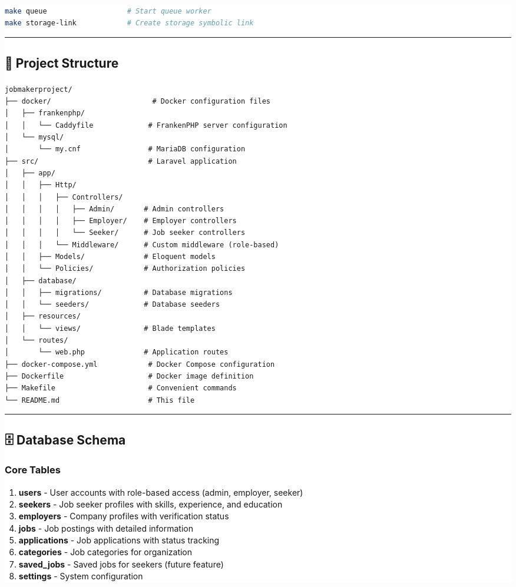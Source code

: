 ```bash
make queue                   # Start queue worker
make storage-link            # Create storage symbolic link
```

---

## 📁 Project Structure

```
jobmakerproject/
├── docker/                        # Docker configuration files
│   ├── frankenphp/
│   │   └── Caddyfile             # FrankenPHP server configuration
│   └── mysql/
│       └── my.cnf                # MariaDB configuration
├── src/                          # Laravel application
│   ├── app/
│   │   ├── Http/
│   │   │   ├── Controllers/
│   │   │   │   ├── Admin/       # Admin controllers
│   │   │   │   ├── Employer/    # Employer controllers
│   │   │   │   └── Seeker/      # Job seeker controllers
│   │   │   └── Middleware/      # Custom middleware (role-based)
│   │   ├── Models/              # Eloquent models
│   │   └── Policies/            # Authorization policies
│   ├── database/
│   │   ├── migrations/          # Database migrations
│   │   └── seeders/             # Database seeders
│   ├── resources/
│   │   └── views/               # Blade templates
│   └── routes/
│       └── web.php              # Application routes
├── docker-compose.yml            # Docker Compose configuration
├── Dockerfile                    # Docker image definition
├── Makefile                      # Convenient commands
└── README.md                     # This file
```

---

## 🗄️ Database Schema

### Core Tables

1. **users** - User accounts with role-based access (admin, employer, seeker)
2. **seekers** - Job seeker profiles with skills, experience, and education
3. **employers** - Company profiles with verification status
4. **jobs** - Job postings with detailed information
5. **applications** - Job applications with status tracking
6. **categories** - Job categories for organization
7. **saved_jobs** - Saved jobs for seekers (future feature)
8. **settings** - System configuration
